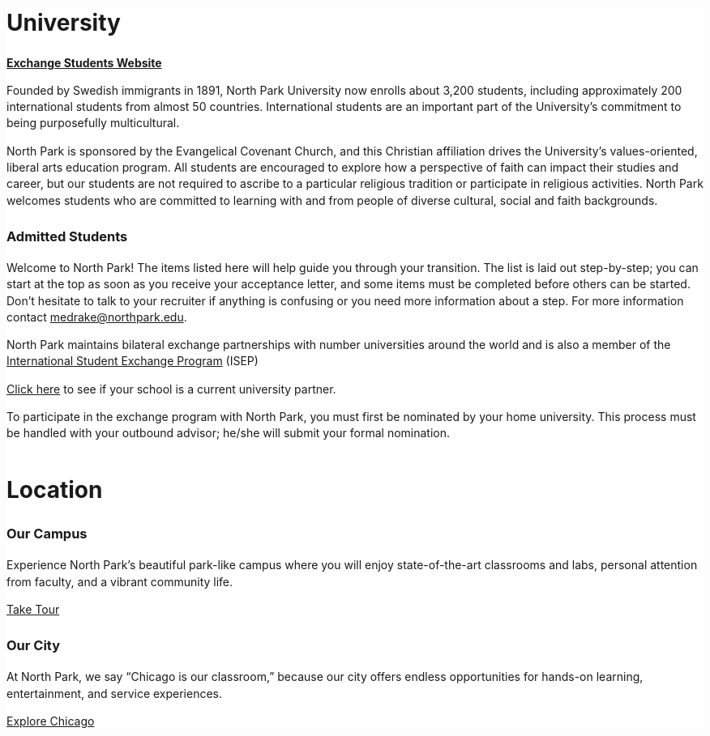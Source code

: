 # University
**[Exchange Students Website](https://www.northpark.edu/admissions-aid/undergraduate-admissions/international-students/international-exchange-or-study-abroad-students/)**

Founded by Swedish immigrants in 1891, North Park University now enrolls about 3,200 students, including approximately 200 international students from almost 50 countries. International students are an important part of the University’s commitment to being purposefully multicultural.

North Park is sponsored by the Evangelical Covenant Church, and this Christian affiliation drives the University’s values-oriented, liberal arts education program. All students are encouraged to explore how a perspective of faith can impact their studies and career, but our students are not required to ascribe to a particular religious tradition or participate in religious activities. North Park welcomes students who are committed to learning with and from people of diverse cultural, social and faith backgrounds.


### Admitted Students
Welcome to North Park! The items listed here will help guide you through your transition. The list is laid out step-by-step; you can start at the top as soon as you receive your acceptance letter, and some items must be completed before others can be started. Don’t hesitate to talk to your recruiter if anything is confusing or you need more information about a step. For more information contact [medrake@northpark.edu](mailto:medrake@northpark.edu).

North Park maintains bilateral exchange partnerships with number universities around the world and is also a member of the [International Student Exchange Program](https://www.isepstudyabroad.org/) (ISEP)

[Click here](https://www.northpark.edu/admissions-aid/undergraduate-admissions/international-students/international-exchange-or-study-abroad-students/exchange-and-study-abroad-partners/) to see if your school is a current university partner.

To participate in the exchange program with North Park, you must first be nominated by your home university.  This process must be handled with your outbound advisor; he/she will submit your formal nomination.

# Location

### Our Campus

Experience North Park’s beautiful park-like campus where you will enjoy state-of-the-art classrooms and labs, personal attention from faculty, and a vibrant community life.

[Take Tour](https://www.northpark.edu/virtual-tour/)

### Our City

At North Park, we say “Chicago is our classroom,” because our city offers endless opportunities for hands-on learning, entertainment, and service experiences.


[Explore Chicago](https://www.northpark.edu/about-north-park-university/chicago/)

